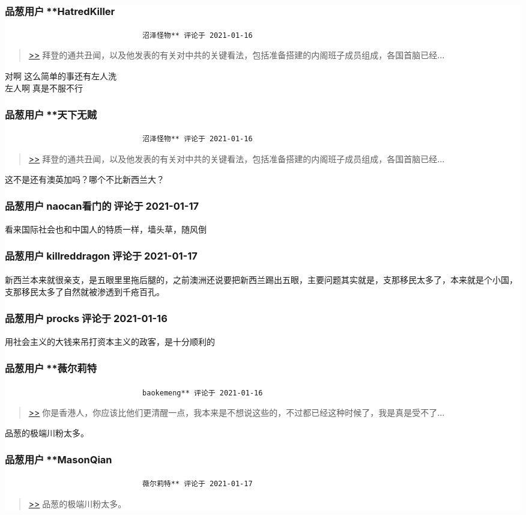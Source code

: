 

            
### 品葱用户 **HatredKiller				
									沼泽怪物** 评论于 2021-01-16
        
> [\>>]( "/article/item_id-585259#") 拜登的通共丑闻，以及他发表的有关对中共的关键看法，包括准备搭建的内阁班子成员组成，各国首脑已经...

  
对啊 这么简单的事还有左人洗  
左人啊 真是不服不行
        


            
### 品葱用户 **天下无贼				
									沼泽怪物** 评论于 2021-01-16
        
> [\>>]( "/article/item_id-585259#") 拜登的通共丑闻，以及他发表的有关对中共的关键看法，包括准备搭建的内阁班子成员组成，各国首脑已经...

  
  
这不是还有澳英加吗？哪个不比新西兰大？
        


            
### 品葱用户 **naocan看门的** 评论于 2021-01-17
        
看来国际社会也和中国人的特质一样，墙头草，随风倒
        


            
### 品葱用户 **killreddragon** 评论于 2021-01-17
        
新西兰本来就很亲支，是五眼里里拖后腿的，之前澳洲还说要把新西兰踢出五眼，主要问题其实就是，支那移民太多了，本来就是个小国，支那移民太多了自然就被渗透到千疮百孔。
        


            
### 品葱用户 **procks** 评论于 2021-01-16
        
用社会主义的大钱来吊打资本主义的政客，是十分顺利的
        


            
### 品葱用户 **薇尔莉特				
									baokemeng** 评论于 2021-01-16
        
> [\>>]( "/article/item_id-585195#") 你是香港人，你应该比他们更清醒一点，我本来是不想说这些的，不过都已经这种时候了，我是真是受不了...

  
品葱的极端川粉太多。
        


            
### 品葱用户 **MasonQian				
									薇尔莉特** 评论于 2021-01-17
        
> [\>>]( "/article/item_id-585420#") 品葱的极端川粉太多。

  
  